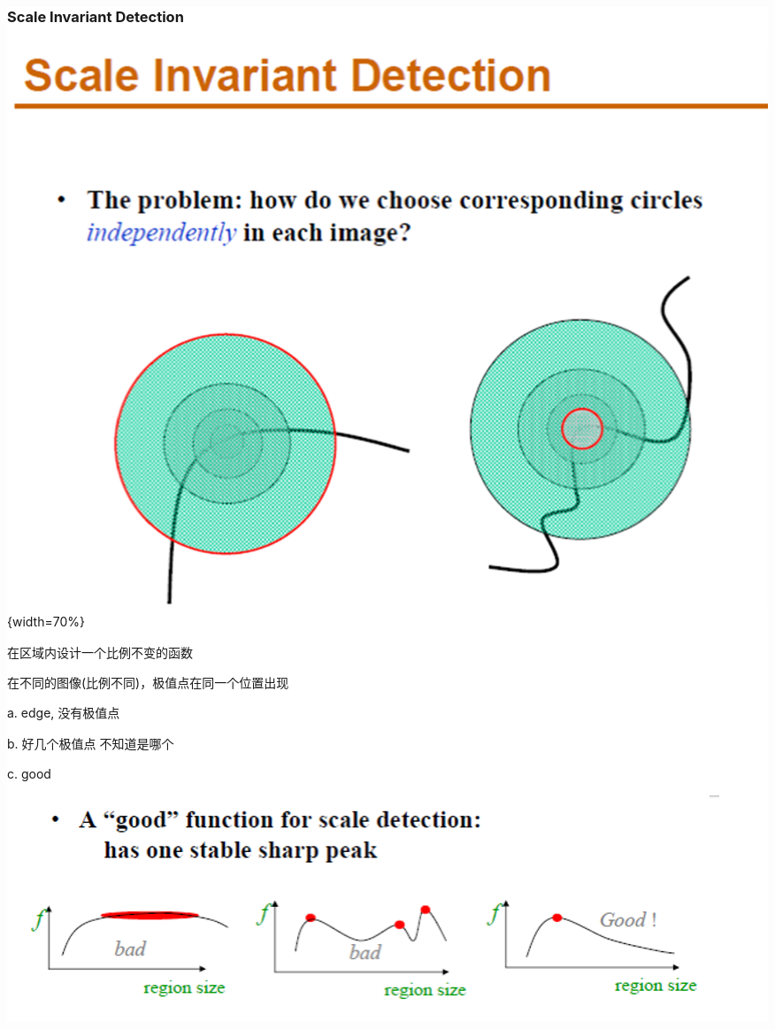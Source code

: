 ### Scale Invariant Detection

![Alt text](images/image-237.png){width=70%}

在区域内设计一个比例不变的函数  

在不同的图像(比例不同)，极值点在同一个位置出现

a. edge, 没有极值点

b. 好几个极值点 不知道是哪个

c. good

![Alt text](images/image-226.png)
